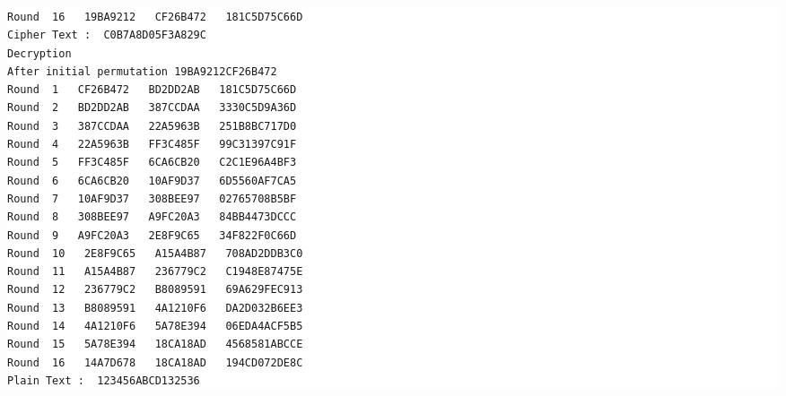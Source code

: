 ```
Round  16   19BA9212   CF26B472   181C5D75C66D
Cipher Text :  C0B7A8D05F3A829C
Decryption
After initial permutation 19BA9212CF26B472
Round  1   CF26B472   BD2DD2AB   181C5D75C66D
Round  2   BD2DD2AB   387CCDAA   3330C5D9A36D
Round  3   387CCDAA   22A5963B   251B8BC717D0
Round  4   22A5963B   FF3C485F   99C31397C91F
Round  5   FF3C485F   6CA6CB20   C2C1E96A4BF3
Round  6   6CA6CB20   10AF9D37   6D5560AF7CA5
Round  7   10AF9D37   308BEE97   02765708B5BF
Round  8   308BEE97   A9FC20A3   84BB4473DCCC
Round  9   A9FC20A3   2E8F9C65   34F822F0C66D
Round  10   2E8F9C65   A15A4B87   708AD2DDB3C0
Round  11   A15A4B87   236779C2   C1948E87475E
Round  12   236779C2   B8089591   69A629FEC913
Round  13   B8089591   4A1210F6   DA2D032B6EE3
Round  14   4A1210F6   5A78E394   06EDA4ACF5B5
Round  15   5A78E394   18CA18AD   4568581ABCCE
Round  16   14A7D678   18CA18AD   194CD072DE8C
Plain Text :  123456ABCD132536
```
